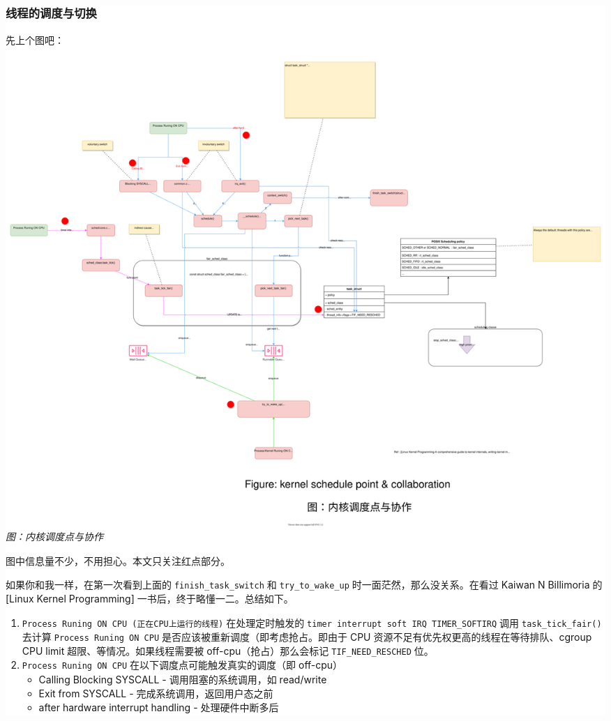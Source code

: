 ### 线程的调度与切换

先上个图吧：



![图：内核调度点与协作](./index.assets/scheduler-func-schedule-point.svg)
*图：内核调度点与协作*



图中信息量不少，不用担心。本文只关注红点部分。

如果你和我一样，在第一次看到上面的 `finish_task_switch` 和 `try_to_wake_up` 时一面茫然，那么没关系。在看过 Kaiwan N Billimoria 的 [Linux Kernel Programming] 一书后，终于略懂一二。总结如下。


1. `Process Runing ON CPU (正在CPU上运行的线程)` 在处理定时触发的 `timer interrupt soft IRQ TIMER_SOFTIRQ` 调用 `task_tick_fair()` 去计算 `Process Runing ON CPU` 是否应该被重新调度（即考虑抢占。即由于 CPU 资源不足有优先权更高的线程在等待排队、cgroup CPU limit 超限、等情况。如果线程需要被 off-cpu（抢占）那么会标记 `TIF_NEED_RESCHED` 位。
2. `Process Runing ON CPU` 在以下调度点可能触发真实的调度（即 off-cpu）
   - Calling Blocking SYSCALL - 调用阻塞的系统调用，如 read/write
   - Exit from SYSCALL - 完成系统调用，返回用户态之前
   - after hardware interrupt handling - 处理硬件中断多后
